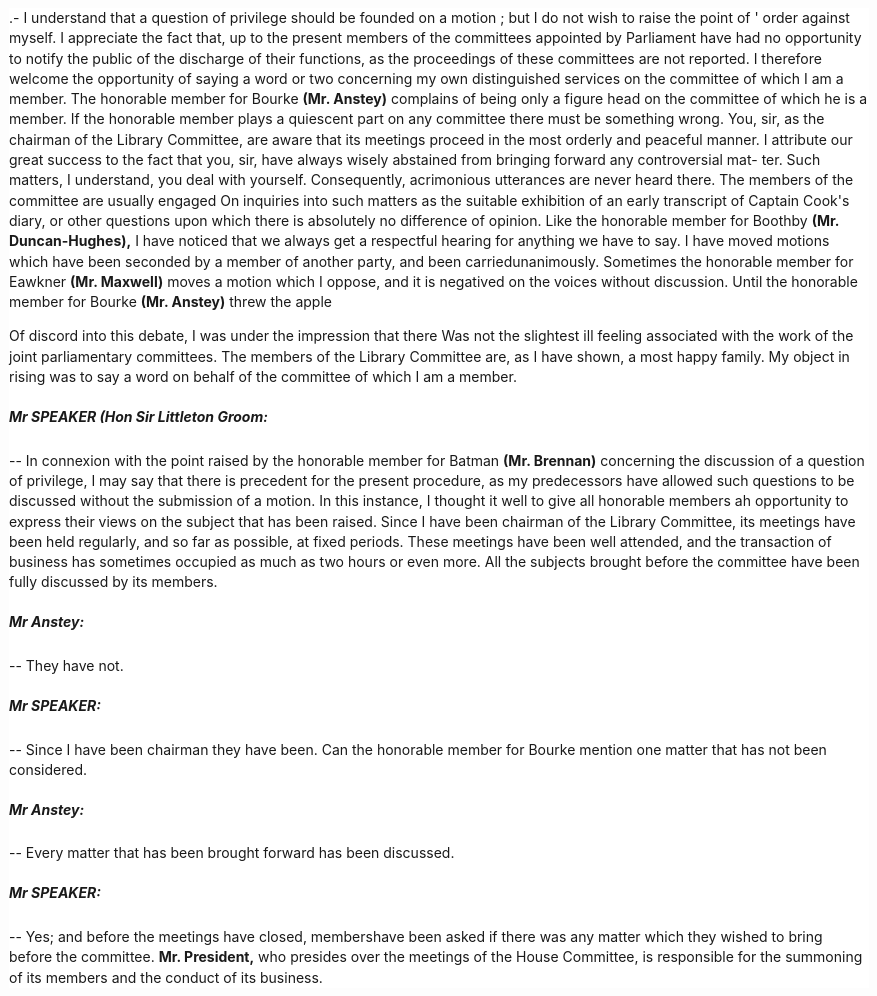 .- I understand that a question of privilege should be founded on a motion ; but I do not wish to raise the point of ' order against myself. I appreciate the fact that, up to the present members of the committees appointed by Parliament have had no opportunity to notify the public of the discharge of their functions, as the proceedings of these committees are not reported. I therefore welcome the opportunity of saying a word or two concerning my own distinguished services on the committee of which I am a member. The honorable member for Bourke  **(Mr. Anstey)**  complains of being only a figure head on the committee of which he is a member. If the honorable member plays a quiescent part on any committee there must be something wrong. You, sir, as the  chairman  of the Library Committee, are aware that its meetings proceed in the most orderly and peaceful manner. I attribute our great success to the fact that you, sir, have always wisely abstained from bringing forward any controversial mat- ter. Such matters, I understand, you deal with yourself. Consequently, acrimonious utterances are never heard there. The members of the committee are usually engaged  On  inquiries into such matters as the suitable exhibition of an early transcript of Captain Cook's diary, or other questions upon which there is absolutely no difference of opinion. Like the honorable member for Boothby  **(Mr. Duncan-Hughes),**  I have noticed that we always get a respectful hearing for anything we have to say. I have moved motions which have been seconded by a member of another party, and been carriedunanimously. Sometimes the honorable member for Eawkner  **(Mr. Maxwell)**  moves a motion which I oppose, and it is negatived on the voices without discussion. Until the honorable member for Bourke  **(Mr. Anstey)**  threw the apple 

Of  discord into this debate, I was under the impression that there  Was  not the slightest ill feeling associated with the work of the joint parliamentary committees. The members of the Library Committee are, as I have shown, a most happy family. My object in rising was to say a word on behalf of the committee of which I am a member. 

##### Mr SPEAKER (Hon Sir Littleton Groom:

-- In connexion with the point raised by the honorable member for Batman  **(Mr. Brennan)**  concerning the discussion of a question of privilege, I may say that there is precedent for the present procedure, as my predecessors have allowed such questions to be discussed without the submission of a motion. In this instance, I thought it well to give all honorable members ah opportunity to express their views on the subject that has been raised. Since I have been  chairman  of the Library Committee, its meetings have been held regularly, and so far as possible, at fixed periods. These meetings have been well attended, and the transaction of business has sometimes occupied as much as two  hours  or even more. All the subjects brought before the committee have been fully discussed by its members. 

##### Mr Anstey:

--  They have not. 

##### Mr SPEAKER:

-- Since I have been  chairman  they have been. Can the honorable member for Bourke mention one matter that has not been considered. 

##### Mr Anstey:

--  Every matter that has been brought forward has been discussed. 

##### Mr SPEAKER:

-- Yes; and before the meetings have closed, membershave been asked if there was any matter which they wished to bring before the committee.  **Mr. President,**  who presides over the meetings of the House Committee, is responsible for the summoning of its members and the conduct of its business. 
